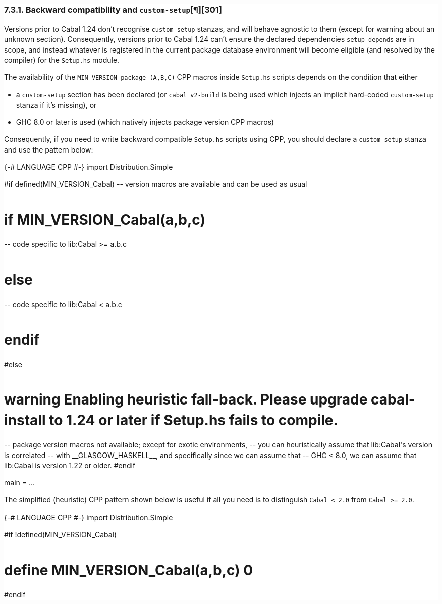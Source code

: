 ### 7.3.1. Backward compatibility and `custom-setup`[¶][301]

Versions prior to Cabal 1.24 don’t recognise `custom-setup` stanzas, and will behave agnostic to them (except for warning about an unknown section). Consequently, versions prior to Cabal 1.24 can’t ensure the declared dependencies `setup-depends` are in scope, and instead whatever is registered in the current package database environment will become eligible (and resolved by the compiler) for the `Setup.hs` module.

The availability of the `MIN_VERSION_package_(A,B,C)` CPP macros inside `Setup.hs` scripts depends on the condition that either

-   a `custom-setup` section has been declared (or `cabal v2-build` is being used which injects an implicit hard-coded `custom-setup` stanza if it’s missing), or
    
-   GHC 8.0 or later is used (which natively injects package version CPP macros)
    

Consequently, if you need to write backward compatible `Setup.hs` scripts using CPP, you should declare a `custom-setup` stanza and use the pattern below:

{-# LANGUAGE CPP #-}
import Distribution.Simple

#if defined(MIN\_VERSION\_Cabal)
\-- version macros are available and can be used as usual
# if MIN\_VERSION\_Cabal(a,b,c)
\-- code specific to lib:Cabal >= a.b.c
# else
\-- code specific to lib:Cabal < a.b.c
# endif
#else
# warning Enabling heuristic fall\-back. Please upgrade cabal\-install to 1.24 or later if Setup.hs fails to compile.

\-- package version macros not available; except for exotic environments,
\-- you can heuristically assume that lib:Cabal's version is correlated
\-- with \_\_GLASGOW\_HASKELL\_\_, and specifically since we can assume that
\-- GHC < 8.0, we can assume that lib:Cabal is version 1.22 or older.
#endif

main \= ...

The simplified (heuristic) CPP pattern shown below is useful if all you need is to distinguish `Cabal < 2.0` from `Cabal >= 2.0`.

{-# LANGUAGE CPP #-}
import Distribution.Simple

#if !defined(MIN\_VERSION\_Cabal)
# define MIN\_VERSION\_Cabal(a,b,c) 0
#endif
